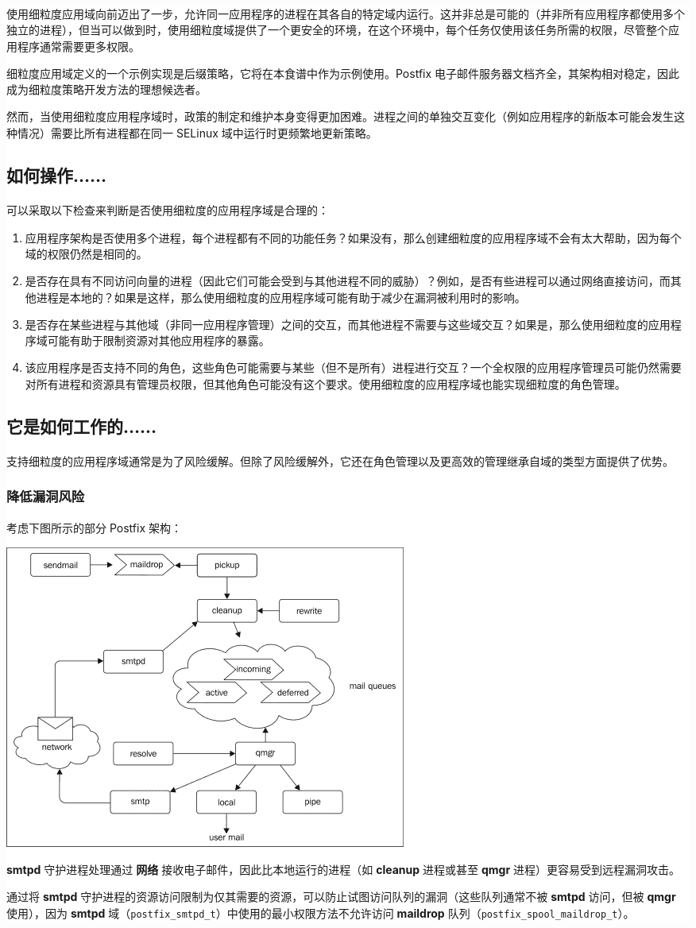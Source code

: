 使用细粒度应用域向前迈出了一步，允许同一应用程序的进程在其各自的特定域内运行。这并非总是可能的（并非所有应用程序都使用多个独立的进程），但当可以做到时，使用细粒度域提供了一个更安全的环境，在这个环境中，每个任务仅使用该任务所需的权限，尽管整个应用程序通常需要更多权限。

细粒度应用域定义的一个示例实现是后缀策略，它将在本食谱中作为示例使用。Postfix 电子邮件服务器文档齐全，其架构相对稳定，因此成为细粒度策略开发方法的理想候选者。

然而，当使用细粒度应用程序域时，政策的制定和维护本身变得更加困难。进程之间的单独交互变化（例如应用程序的新版本可能会发生这种情况）需要比所有进程都在同一 SELinux 域中运行时更频繁地更新策略。

## 如何操作……

可以采取以下检查来判断是否使用细粒度的应用程序域是合理的：

1.  应用程序架构是否使用多个进程，每个进程都有不同的功能任务？如果没有，那么创建细粒度的应用程序域不会有太大帮助，因为每个域的权限仍然是相同的。

1.  是否存在具有不同访问向量的进程（因此它们可能会受到与其他进程不同的威胁）？例如，是否有些进程可以通过网络直接访问，而其他进程是本地的？如果是这样，那么使用细粒度的应用程序域可能有助于减少在漏洞被利用时的影响。

1.  是否存在某些进程与其他域（非同一应用程序管理）之间的交互，而其他进程不需要与这些域交互？如果是，那么使用细粒度的应用程序域可能有助于限制资源对其他应用程序的暴露。

1.  该应用程序是否支持不同的角色，这些角色可能需要与某些（但不是所有）进程进行交互？一个全权限的应用程序管理员可能仍然需要对所有进程和资源具有管理员权限，但其他角色可能没有这个要求。使用细粒度的应用程序域也能实现细粒度的角色管理。

## 它是如何工作的……

支持细粒度的应用程序域通常是为了风险缓解。但除了风险缓解外，它还在角色管理以及更高效的管理继承自域的类型方面提供了优势。

### 降低漏洞风险

考虑下图所示的部分 Postfix 架构：

![降低漏洞风险](img/9669OS_07_02.jpg)

**smtpd** 守护进程处理通过 **网络** 接收电子邮件，因此比本地运行的进程（如 **cleanup** 进程或甚至 **qmgr** 进程）更容易受到远程漏洞攻击。

通过将 **smtpd** 守护进程的资源访问限制为仅其需要的资源，可以防止试图访问队列的漏洞（这些队列通常不被 **smtpd** 访问，但被 **qmgr** 使用），因为 **smtpd** 域（`postfix_smtpd_t`）中使用的最小权限方法不允许访问 **maildrop** 队列（`postfix_spool_maildrop_t`）。
